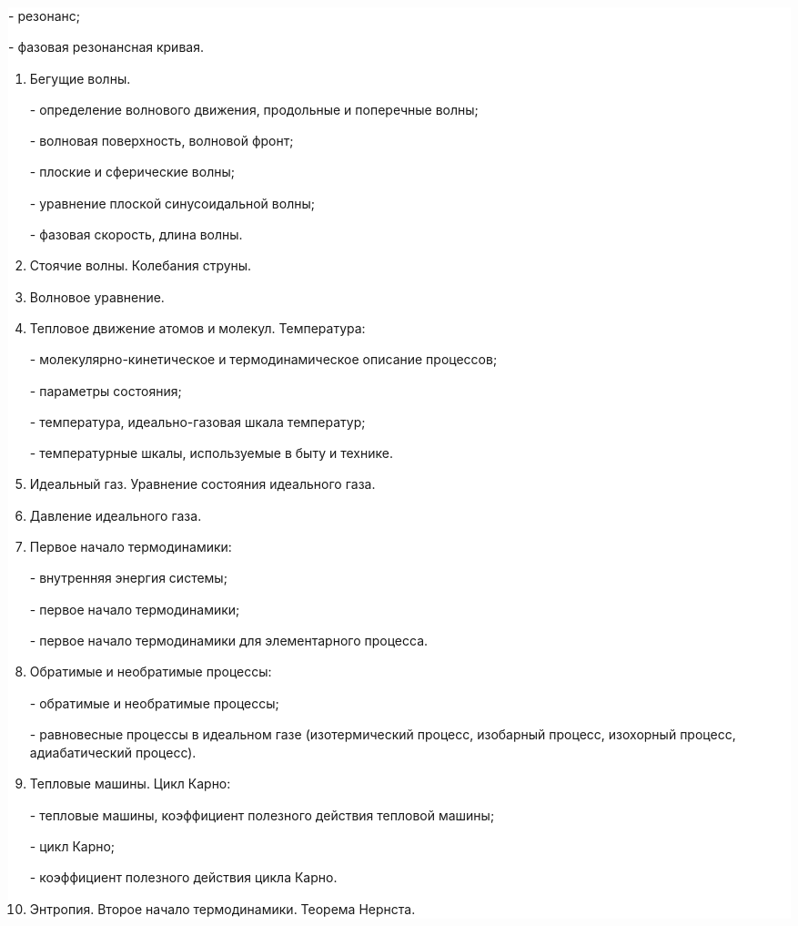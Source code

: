    \- резонанс;

   \- фазовая резонансная кривая.

1. Бегущие волны. 

   \- определение волнового движения, продольные и поперечные волны;

   \- волновая поверхность, волновой фронт;

   \- плоские и сферические волны;

   \- уравнение плоской синусоидальной волны;

   \- фазовая скорость, длина волны.

1. Стоячие волны. Колебания струны.
1. Волновое уравнение.
1. Тепловое движение атомов и молекул. Температура:

   \- молекулярно-кинетическое и термодинамическое описание процессов;

   \- параметры состояния;

   \- температура, идеально-газовая шкала температур;

   \- температурные шкалы, используемые в быту и технике.

1. Идеальный газ. Уравнение состояния идеального газа.
1. Давление идеального газа. 
1. Первое начало термодинамики:

   \- внутренняя энергия системы;

   \- первое начало термодинамики;

   \- первое начало термодинамики для элементарного процесса.    

1. Обратимые и необратимые процессы:

   \- обратимые и необратимые процессы;

   \- равновесные процессы в идеальном газе (изотермический процесс, изобарный процесс, изохорный процесс, адиабатический процесс).

1. Тепловые машины. Цикл Карно:

   \- тепловые машины, коэффициент полезного действия тепловой машины;

   \- цикл Карно;

   \- коэффициент полезного действия цикла Карно.

1. Энтропия. Второе начало термодинамики. Теорема Нернста.

